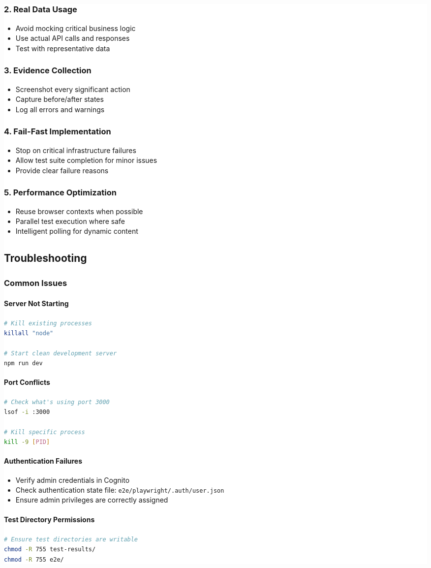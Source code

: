 ### 2. Real Data Usage
- Avoid mocking critical business logic
- Use actual API calls and responses
- Test with representative data

### 3. Evidence Collection
- Screenshot every significant action
- Capture before/after states
- Log all errors and warnings

### 4. Fail-Fast Implementation
- Stop on critical infrastructure failures
- Allow test suite completion for minor issues
- Provide clear failure reasons

### 5. Performance Optimization
- Reuse browser contexts when possible
- Parallel test execution where safe
- Intelligent polling for dynamic content

## Troubleshooting

### Common Issues

#### Server Not Starting
```bash
# Kill existing processes
killall "node"

# Start clean development server
npm run dev
```

#### Port Conflicts
```bash
# Check what's using port 3000
lsof -i :3000

# Kill specific process
kill -9 [PID]
```

#### Authentication Failures
- Verify admin credentials in Cognito
- Check authentication state file: `e2e/playwright/.auth/user.json`
- Ensure admin privileges are correctly assigned

#### Test Directory Permissions
```bash
# Ensure test directories are writable
chmod -R 755 test-results/
chmod -R 755 e2e/
```
